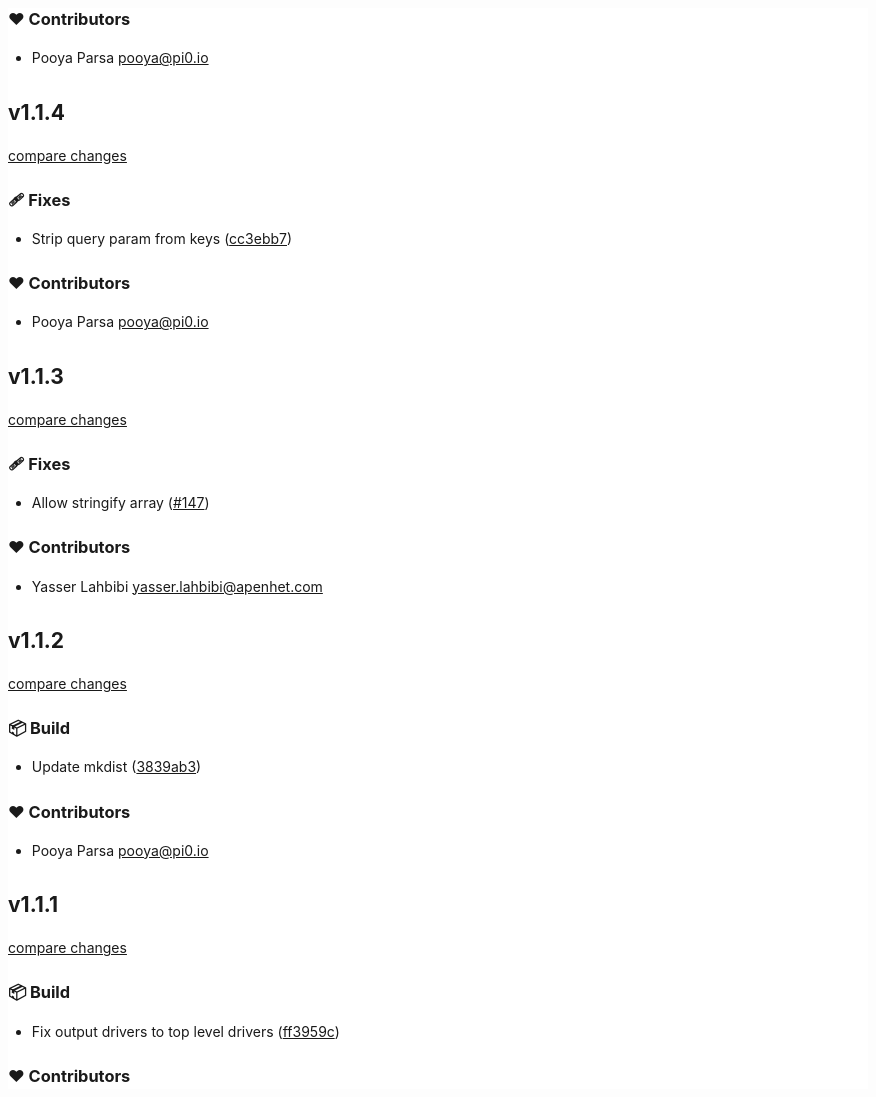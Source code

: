 ### ❤️  Contributors

- Pooya Parsa <pooya@pi0.io>

## v1.1.4

[compare changes](https://github.com/unjs/unstorage/compare/v1.1.3...v1.1.4)


### 🩹 Fixes

  - Strip query param from keys ([cc3ebb7](https://github.com/unjs/unstorage/commit/cc3ebb7))

### ❤️  Contributors

- Pooya Parsa <pooya@pi0.io>

## v1.1.3

[compare changes](https://github.com/unjs/unstorage/compare/v1.1.2...v1.1.3)


### 🩹 Fixes

  - Allow stringify array ([#147](https://github.com/unjs/unstorage/pull/147))

### ❤️  Contributors

- Yasser Lahbibi <yasser.lahbibi@apenhet.com>

## v1.1.2

[compare changes](https://github.com/unjs/unstorage/compare/v1.1.1...v1.1.2)


### 📦 Build

  - Update mkdist ([3839ab3](https://github.com/unjs/unstorage/commit/3839ab3))

### ❤️  Contributors

- Pooya Parsa <pooya@pi0.io>

## v1.1.1

[compare changes](https://github.com/unjs/unstorage/compare/v1.1.0...v1.1.1)


### 📦 Build

  - Fix output drivers to top level drivers ([ff3959c](https://github.com/unjs/unstorage/commit/ff3959c))

### ❤️  Contributors

